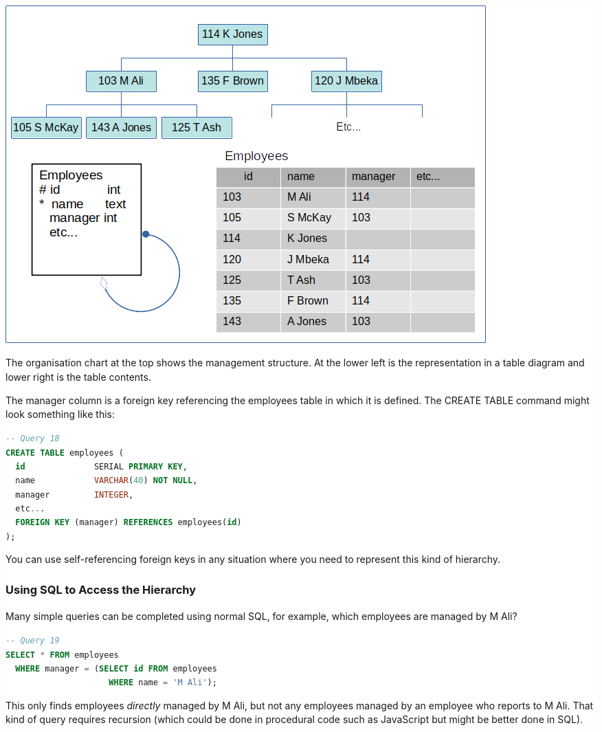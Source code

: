 ![Employees Example](employees.png)

The organisation chart at the top shows the management structure. At the lower left is the representation in a table diagram and lower right is the table contents.

The manager column is a foreign key referencing the employees table in which it is defined. The CREATE TABLE command might look something like this:
```sql
-- Query 18
CREATE TABLE employees (
  id              SERIAL PRIMARY KEY,
  name            VARCHAR(40) NOT NULL,
  manager         INTEGER,
  etc...
  FOREIGN KEY (manager) REFERENCES employees(id)
);
```
You can use self-referencing foreign keys in any situation where you need to represent this kind of hierarchy.

### Using SQL to Access the Hierarchy
Many simple queries can be completed using normal SQL, for example, which employees are managed by M Ali?
```sql
-- Query 19
SELECT * FROM employees
  WHERE manager = (SELECT id FROM employees
                     WHERE name = 'M Ali');
```
This only finds employees *directly* managed by M Ali, but not any employees managed by an employee who reports to M Ali. That kind of query requires recursion (which could be done in procedural code such as JavaScript but might be better done in SQL).
